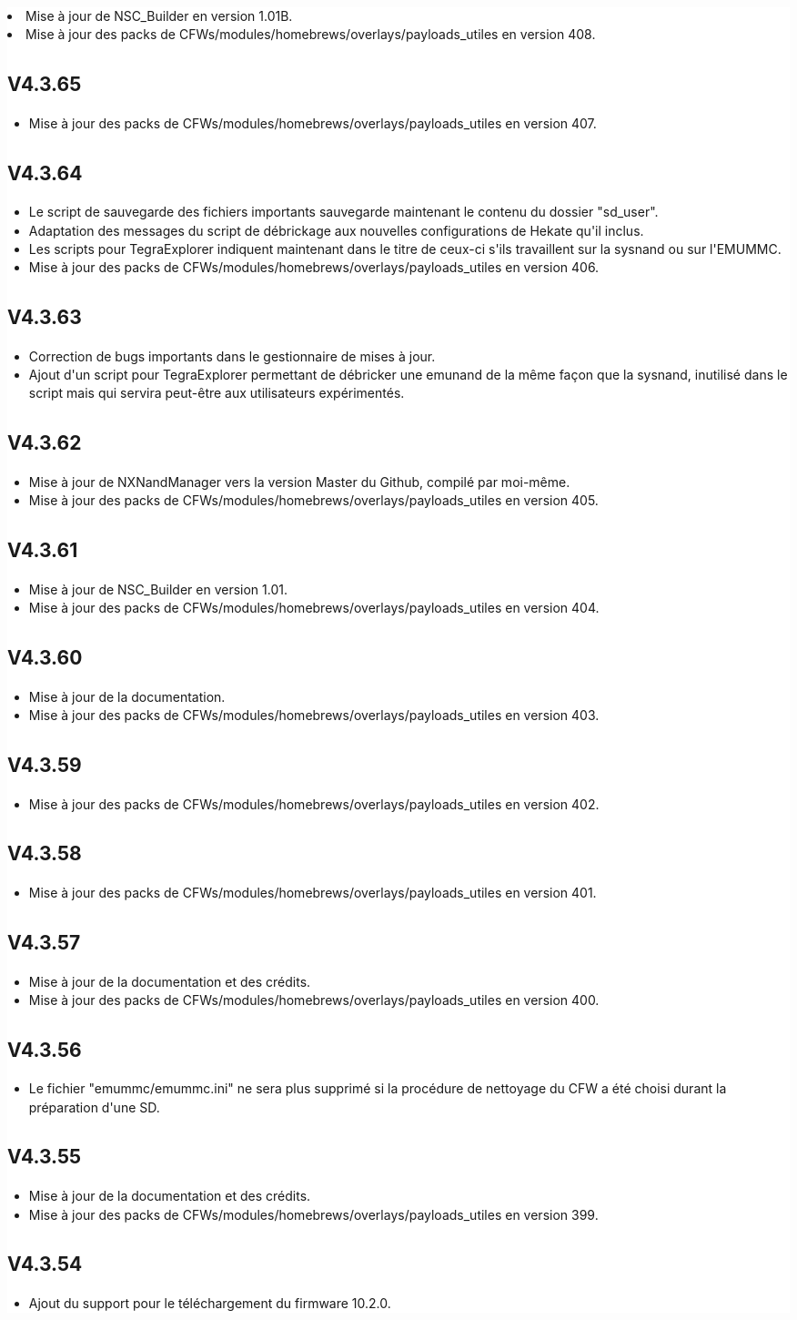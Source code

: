 <li>Mise à jour de NSC_Builder en version 1.01B.</li>
<li>Mise à jour des packs de CFWs/modules/homebrews/overlays/payloads_utiles en version 408.</li>
</ul>
<h2>V4.3.65</h2>
<ul>
<li>Mise à jour des packs de CFWs/modules/homebrews/overlays/payloads_utiles en version 407.</li>
</ul>
<h2>V4.3.64</h2>
<ul>
<li>Le script de sauvegarde des fichiers importants sauvegarde maintenant le contenu du dossier "sd_user".</li>
<li>Adaptation des messages du script de débrickage aux nouvelles configurations de Hekate qu'il inclus.</li>
<li>Les scripts pour TegraExplorer indiquent maintenant dans le titre de ceux-ci s'ils travaillent sur la sysnand ou sur l'EMUMMC.</li>
<li>Mise à jour des packs de CFWs/modules/homebrews/overlays/payloads_utiles en version 406.</li>
</ul>
<h2>V4.3.63</h2>
<ul>
<li>Correction de bugs importants dans le gestionnaire de mises à jour.</li>
<li>Ajout d'un script pour TegraExplorer permettant de débricker une emunand de la même façon que la sysnand, inutilisé dans le script mais qui servira peut-être aux utilisateurs expérimentés.</li>
</ul>
<h2>V4.3.62</h2>
<ul>
<li>Mise à jour de NXNandManager vers la version Master du Github, compilé par moi-même.</li>
<li>Mise à jour des packs de CFWs/modules/homebrews/overlays/payloads_utiles en version 405.</li>
</ul>
<h2>V4.3.61</h2>
<ul>
<li>Mise à jour de NSC_Builder en version 1.01.</li>
<li>Mise à jour des packs de CFWs/modules/homebrews/overlays/payloads_utiles en version 404.</li>
</ul>
<h2>V4.3.60</h2>
<ul>
<li>Mise à jour de la documentation.</li>
<li>Mise à jour des packs de CFWs/modules/homebrews/overlays/payloads_utiles en version 403.</li>
</ul>
<h2>V4.3.59</h2>
<ul>
<li>Mise à jour des packs de CFWs/modules/homebrews/overlays/payloads_utiles en version 402.</li>
</ul>
<h2>V4.3.58</h2>
<ul>
<li>Mise à jour des packs de CFWs/modules/homebrews/overlays/payloads_utiles en version 401.</li>
</ul>
<h2>V4.3.57</h2>
<ul>
<li>Mise à jour de la documentation et des crédits.</li>
<li>Mise à jour des packs de CFWs/modules/homebrews/overlays/payloads_utiles en version 400.</li>
</ul>
<h2>V4.3.56</h2>
<ul>
<li>Le fichier "emummc/emummc.ini" ne sera plus supprimé si la procédure de nettoyage du CFW a été choisi durant la préparation d'une SD.</li>
</ul>
<h2>V4.3.55</h2>
<ul>
<li>Mise à jour de la documentation et des crédits.</li>
<li>Mise à jour des packs de CFWs/modules/homebrews/overlays/payloads_utiles en version 399.</li>
</ul>
<h2>V4.3.54</h2>
<ul>
<li>Ajout du support pour le téléchargement du firmware 10.2.0.</li>